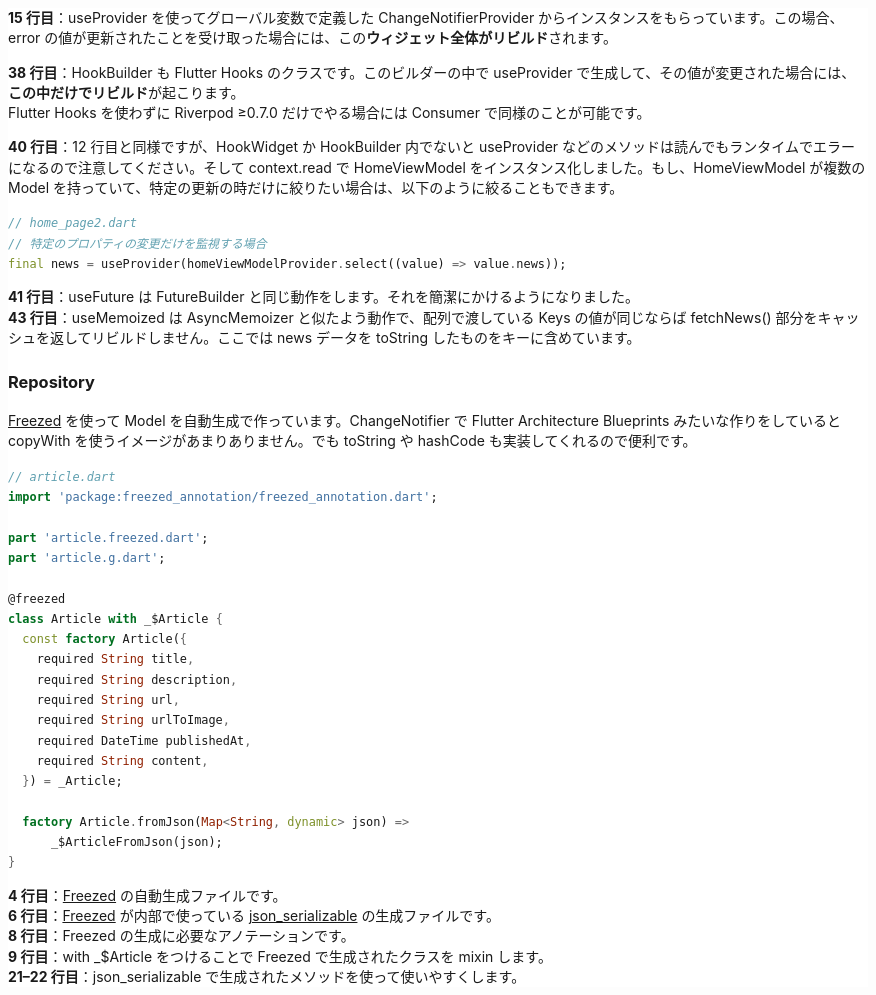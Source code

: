 **15 行目**：useProvider を使ってグローバル変数で定義した ChangeNotifierProvider からインスタンスをもらっています。この場合、error の値が更新されたことを受け取った場合には、この**ウィジェット全体がリビルド**されます。

**38 行目**：HookBuilder も Flutter Hooks のクラスです。このビルダーの中で useProvider で生成して、その値が変更された場合には、**この中だけでリビルド**が起こります。  
Flutter Hooks を使わずに Riverpod ≥0.7.0 だけでやる場合には Consumer で同様のことが可能です。

**40 行目**：12 行目と同様ですが、HookWidget か HookBuilder 内でないと useProvider などのメソッドは読んでもランタイムでエラーになるので注意してください。そして context.read で HomeViewModel をインスタンス化しました。もし、HomeViewModel が複数の Model を持っていて、特定の更新の時だけに絞りたい場合は、以下のように絞ることもできます。

```dart
// home_page2.dart
// 特定のプロパティの変更だけを監視する場合
final news = useProvider(homeViewModelProvider.select((value) => value.news));
```

**41 行目**：useFuture は FutureBuilder と同じ動作をします。それを簡潔にかけるようになりました。  
**43 行目**：useMemoized は AsyncMemoizer と似たよう動作で、配列で渡している Keys の値が同じならば fetchNews() 部分をキャッシュを返してリビルドしません。ここでは news データを toString したものをキーに含めています。

### Repository

[Freezed](https://pub.dev/packages/freezed) を使って Model を自動生成で作っています。ChangeNotifier で Flutter Architecture Blueprints みたいな作りをしていると copyWith を使うイメージがあまりありません。でも toString や hashCode も実装してくれるので便利です。

```dart
// article.dart
import 'package:freezed_annotation/freezed_annotation.dart';

part 'article.freezed.dart';
part 'article.g.dart';

@freezed
class Article with _$Article {
  const factory Article({
    required String title,
    required String description,
    required String url,
    required String urlToImage,
    required DateTime publishedAt,
    required String content,
  }) = _Article;

  factory Article.fromJson(Map<String, dynamic> json) =>
      _$ArticleFromJson(json);
}
```

**4 行目**：[Freezed](https://pub.dev/packages/freezed) の自動生成ファイルです。  
**6 行目**：[Freezed](https://pub.dev/packages/freezed) が内部で使っている [json_serializable](https://pub.dev/packages/json_serializable) の生成ファイルです。  
**8 行目**：Freezed の生成に必要なアノテーションです。  
**9 行目**：with _$Article をつけることで Freezed で生成されたクラスを mixin します。  
**21–22 行目**：json_serializable で生成されたメソッドを使って使いやすくします。
